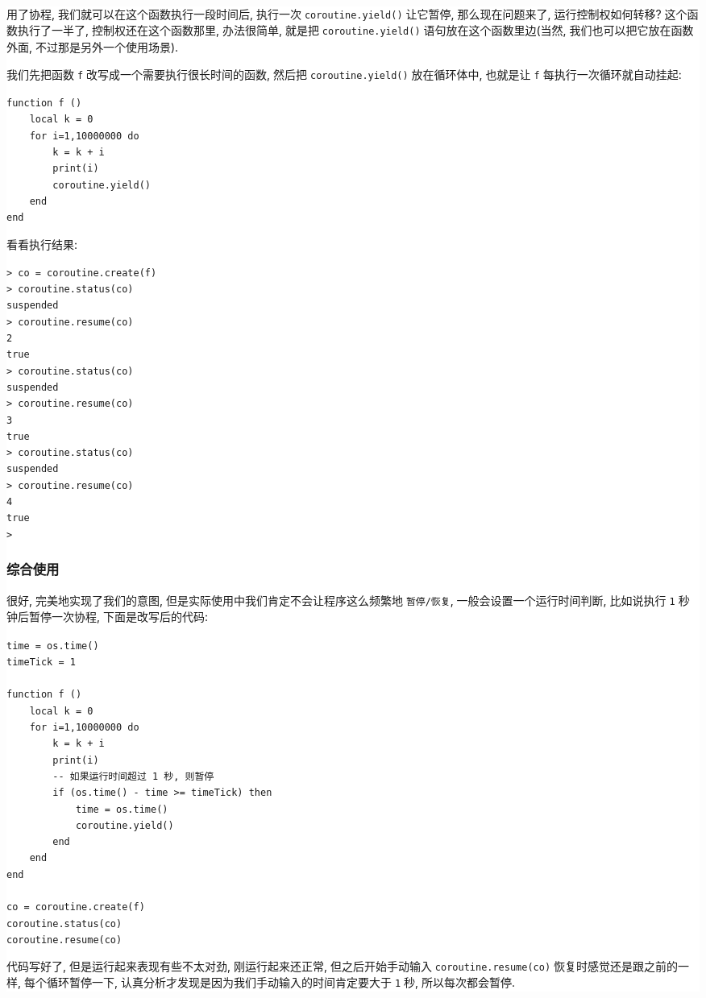 用了协程, 我们就可以在这个函数执行一段时间后, 执行一次 `coroutine.yield()` 让它暂停, 那么现在问题来了, 运行控制权如何转移? 这个函数执行了一半了, 控制权还在这个函数那里, 办法很简单, 就是把 `coroutine.yield()` 语句放在这个函数里边(当然, 我们也可以把它放在函数外面, 不过那是另外一个使用场景).

我们先把函数 `f` 改写成一个需要执行很长时间的函数, 然后把 `coroutine.yield()` 放在循环体中, 也就是让 `f` 每执行一次循环就自动挂起:

```
function f ()
	local k = 0
	for i=1,10000000 do
		k = k + i
		print(i)
		coroutine.yield()
	end
end
```

看看执行结果:

```
> co = coroutine.create(f)
> coroutine.status(co)
suspended
> coroutine.resume(co)                                                                                                                                                     2
true
> coroutine.status(co)
suspended
> coroutine.resume(co)
3
true
> coroutine.status(co)
suspended
> coroutine.resume(co)
4
true
> 
```

###	综合使用

很好, 完美地实现了我们的意图, 但是实际使用中我们肯定不会让程序这么频繁地 `暂停/恢复`, 一般会设置一个运行时间判断, 比如说执行 `1` 秒钟后暂停一次协程, 下面是改写后的代码:

```
time = os.time()
timeTick = 1

function f ()
	local k = 0
	for i=1,10000000 do
		k = k + i
		print(i)
		-- 如果运行时间超过 1 秒, 则暂停
		if (os.time() - time >= timeTick) then
			time = os.time()
			coroutine.yield()
		end
	end
end

co = coroutine.create(f)
coroutine.status(co)
coroutine.resume(co)
```
代码写好了, 但是运行起来表现有些不太对劲, 刚运行起来还正常, 但之后开始手动输入 `coroutine.resume(co)` 恢复时感觉还是跟之前的一样, 每个循环暂停一下, 认真分析才发现是因为我们手动输入的时间肯定要大于 `1` 秒, 所以每次都会暂停.
